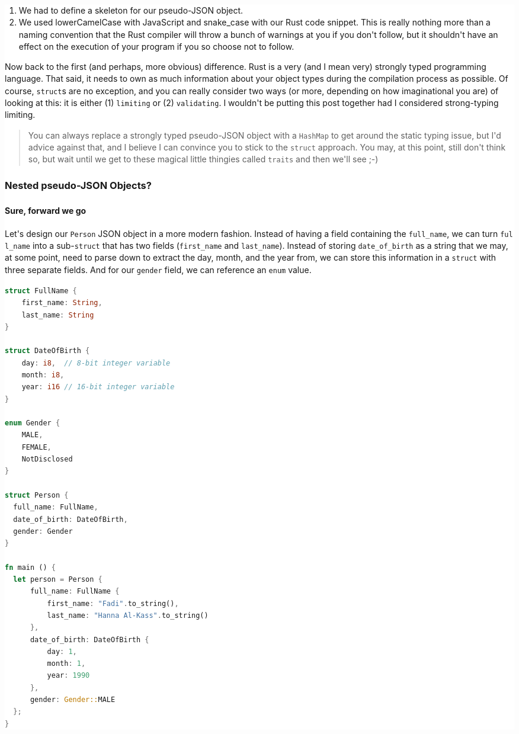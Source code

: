 1. We had to define a skeleton for our pseudo-JSON object.
2. We used lowerCamelCase with JavaScript and snake_case with our Rust code snippet. This is really nothing more than a naming convention that the Rust compiler will throw a bunch of warnings at you if you don't follow, but it shouldn't have an effect on the execution of your program if you so choose not to follow.

Now back to the first (and perhaps, more obvious) difference. Rust is a very (and I mean very) strongly typed programming language. That said, it needs to own as much information about your object types during the compilation process as possible. Of course, `struct`s are no exception, and you can really consider two ways (or more, depending on how imaginational you are) of looking at this: it is either (1) `limiting` or (2) `validating`. I wouldn't be putting this post together had I considered strong-typing limiting.

> You can always replace a strongly typed pseudo-JSON object with a `HashMap` to get around the static typing issue, but I'd advice against that, and I believe I can convince you to stick to the `struct` approach. You may, at this point, still don't think so, but wait until we get to these magical little thingies called `traits` and then we'll see ;-)

### Nested pseudo-JSON Objects?
#### Sure, forward we go

Let's design our `Person` JSON object in a more modern fashion. Instead of having a field containing the `full_name`, we can turn `full_name` into a sub-`struct` that has two fields (`first_name` and `last_name`). Instead of storing `date_of_birth` as a string that we may, at some point, need to parse down to extract the day, month, and the year from, we can store this information in a `struct` with three separate fields. And for our `gender` field, we can reference an `enum` value.

```rust
struct FullName {
    first_name: String,
    last_name: String
}

struct DateOfBirth {
    day: i8,  // 8-bit integer variable
    month: i8,
    year: i16 // 16-bit integer variable
}

enum Gender {
    MALE,
    FEMALE,
    NotDisclosed
}

struct Person {
  full_name: FullName,
  date_of_birth: DateOfBirth,
  gender: Gender
}

fn main () {
  let person = Person {
      full_name: FullName {
          first_name: "Fadi".to_string(),
          last_name: "Hanna Al-Kass".to_string()
      },
      date_of_birth: DateOfBirth {
          day: 1,
          month: 1,
          year: 1990
      },
      gender: Gender::MALE
  };
}
```